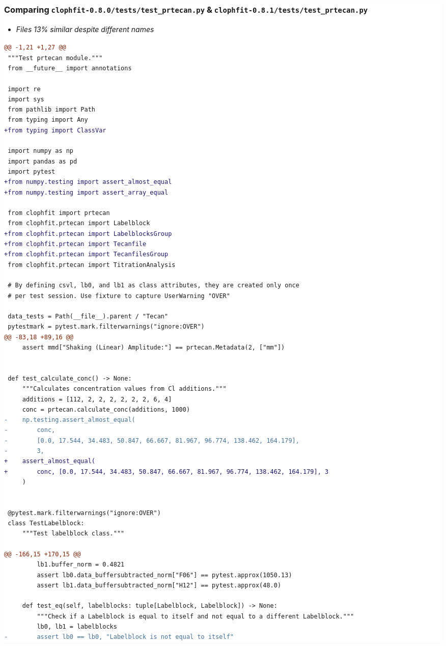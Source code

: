 ### Comparing `clophfit-0.8.0/tests/test_prtecan.py` & `clophfit-0.8.1/tests/test_prtecan.py`

 * *Files 13% similar despite different names*

```diff
@@ -1,21 +1,27 @@
 """Test prtecan module."""
 from __future__ import annotations
 
 import re
 import sys
 from pathlib import Path
 from typing import Any
+from typing import ClassVar
 
 import numpy as np
 import pandas as pd
 import pytest
+from numpy.testing import assert_almost_equal
+from numpy.testing import assert_array_equal
 
 from clophfit import prtecan
 from clophfit.prtecan import Labelblock
+from clophfit.prtecan import LabelblocksGroup
+from clophfit.prtecan import Tecanfile
+from clophfit.prtecan import TecanfilesGroup
 from clophfit.prtecan import TitrationAnalysis
 
 # By defining csvl, lb0, and lb1 as class attributes, they are created only once
 # per test session. Use fixture to capture UserWarning "OVER"
 
 data_tests = Path(__file__).parent / "Tecan"
 pytestmark = pytest.mark.filterwarnings("ignore:OVER")
@@ -83,18 +89,16 @@
     assert mmd["Shaking (Linear) Amplitude:"] == prtecan.Metadata(2, ["mm"])
 
 
 def test_calculate_conc() -> None:
     """Calculates concentration values from Cl additions."""
     additions = [112, 2, 2, 2, 2, 2, 2, 6, 4]
     conc = prtecan.calculate_conc(additions, 1000)
-    np.testing.assert_almost_equal(
-        conc,
-        [0.0, 17.544, 34.483, 50.847, 66.667, 81.967, 96.774, 138.462, 164.179],
-        3,
+    assert_almost_equal(
+        conc, [0.0, 17.544, 34.483, 50.847, 66.667, 81.967, 96.774, 138.462, 164.179], 3
     )
 
 
 @pytest.mark.filterwarnings("ignore:OVER")
 class TestLabelblock:
     """Test labelblock class."""
 
@@ -166,15 +170,15 @@
         lb1.buffer_norm = 0.4821
         assert lb0.data_buffersubtracted_norm["F06"] == pytest.approx(1050.13)
         assert lb1.data_buffersubtracted_norm["H12"] == pytest.approx(48.0)
 
     def test_eq(self, labelblocks: tuple[Labelblock, Labelblock]) -> None:
         """Check if a Labelblock is equal to itself and not equal to a different Labelblock."""
         lb0, lb1 = labelblocks
-        assert lb0 == lb0, "Labelblock is not equal to itself"
```
